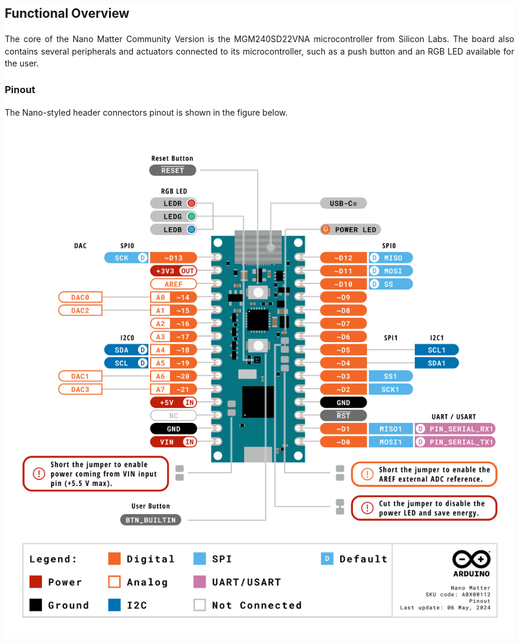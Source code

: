 
<div style="page-break-after: always;"></div>

## Functional Overview

<p style="text-align: justify;">
The core of the Nano Matter Community Version is the MGM240SD22VNA microcontroller from Silicon Labs. The board also contains several peripherals and actuators connected to its microcontroller, such as a push button and an RGB LED available for the user. 
</p>

### Pinout

The Nano-styled header connectors pinout is shown in the figure below.

![](assets/Nano_Matter_Pinout.png)
